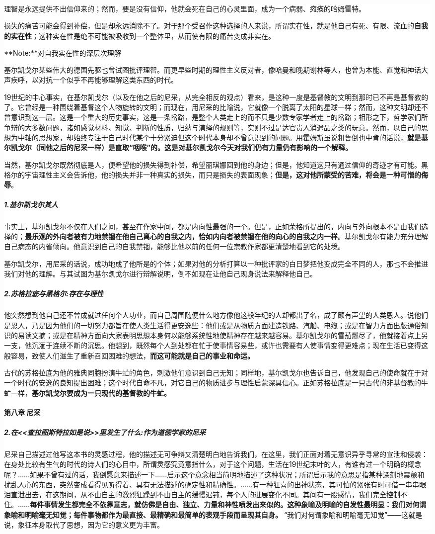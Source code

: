 

​	理智是永远提供不出信仰来的；然而，要是没有信仰，他就会死在自己的心灵里面，成为一个病弱、瘫痪的哈姆雷特。



​	损失的痛苦可能会得到补偿，但是却永远消除不了。对于那个受召作这种选择的人来说，所谓实在性，就是他自己有死、有限、流血的**自我的实在性**；这种实在性是绝不可能被吸收到一个整体里，从而使有限的痛苦变成非实在。



**Note:**对自我实在性的深层次理解



​	基尔凯戈尔某些伟大的德国先驱也曾试图批评理智。而更早些时期的理性主义反对者，像哈曼和晚期谢林等人，也曾为本能、直觉和神话大声疾呼，以对抗一个似乎不再能够理解这类东西的时代。



​	19世纪的中心事实，在基尔凯戈尔（以及在他之后的尼采，从完全相反的观点）看来，是这种一度是基督教的文明到那时已不再是基督教的了。它曾经是一种围绕着基督这个人物旋转的文明；而现在，用尼采的比喻说，它就像一个脱离了太阳的星球一样；然而，这种文明却还不曾意识到这一层。这是一个重大的历史事实，这是一条岔路，是整个人类走上的而不只是少数专家学者走上的岔路；相形之下，哲学家们所争辩的大多数问题，诸如感觉材料、知觉、判断的性质，归纳与演绎的规则等，实则不过是达官贵人消遣品之类的玩意。然而，以自己的思想为中轴的思想家，却始终专注于自己时代某个十分紧迫但这个时代本身却不曾意识到的问题。用霍姆斯虽说粗鲁倒也中肯的话说，**就是基尔凯戈尔（同他之后的尼采一样）是直取“咽喉”的。这是对基尔凯戈尔今天对我们仍有力量仍有影响的一个解释。**



​	当然，基尔凯戈尔既然彻底是人，便希望他的损失得到补偿，希望丽琪娜回到他的身边；但是，他知道这只有通过信仰的奇迹才有可能。黑格尔的宇宙理性主义会告诉他，他的损失并非一种真实的损失，而只是损失的表面现象；**但是，这对他所蒙受的苦难，将会是一种可憎的侮辱**。



##### 1.基尔凯戈尔其人

​	事实上，基尔凯戈尔不仅在人们之间，甚至在作家中间，都是内向性最强的一个。但是，正如荣格所提出的，内向与外向根本不是由我们选择的；**最乐观的外向者被有力地禁锢在他自己离心的自我之内，恰如内向者被禁锢在他的向心的自我之内一样**。基尔凯戈尔有能力充分理解自己病态的内省倾向。他意识到自己的自我禁锢，能够比他以前的任何一位宗教作家都更清楚地看到它的处境。

​	基尔凯戈尔，用尼采的话说，成功地成了他所是的个体；如果对他的分析打算以一种批评家的白日梦把他变成完全不同的人，那也不会推进我们对他的理解。与其试图为基尔凯戈尔进行辩解说明，倒不如现在让他自己现身说法来解释他自己。



##### 2.苏格拉底与黑格尔:存在与理性

​	他突然想到他自己还不曾成就过任何个人功业，而自己周围随便什么地方像他这般年纪的人却都出了名，成了颇有声望的人类恩人。说他们是恩人，乃是因为他们的一切努力都旨在使人类生活得更安逸些：他们或是从物质方面建造铁路、汽船、电缆；或是在智力方面出版通俗知识的易读文摘；或是在精神方面向大家表明思想本身何以能够系统性地使精神存在越来越容易。基尔凯戈尔的雪茄燃尽了，他就接着点上另一支，他沉湎于连续不断的沉思。他想到，既然每个人到处都在忙于使事情容易些，或许也需要有人使事情变得更难点；现在生活已变得这般容易，致使人们滋生了重新召回困难的想法，**而这可能就是自己的事业和命运。**



​	古代的苏格拉底为他的雅典同胞扮演牛虻的角色，刺激他们意识到自己无知；同样地，基尔凯戈尔也告诉自己，他发现自己的使命就在于对一个时代的安逸的良知提出困难；这个时代自命不凡，对它自己的物质进步与理性启蒙深具信心。正如苏格拉底是一只古代的非基督教的牛虻一样，**基尔凯戈尔要成为一只现代的基督教的牛虻。**



#### 第八章 尼采



##### 2.在<<查拉图斯特拉如是说>>里发生了什么:作为道德学家的尼采

​	尼采自己描述过他写这本书的灵感过程，他的描述无可争辩又清楚明白地告诉我们，在这里，我们正面对着无意识异乎寻常的宣泄和侵袭：
在身处比较有生气的时代的诗人们的心目中，所谓灵感究竟意指什么，对于这个问题，生活在19世纪末叶的人，有谁有过一个明确的概念呢？……如果不曾有过的话，我倒愿意来描述一下……启示这个意念相当简明地描述了这种状况；所谓启示我的意思是指某种深刻地震颤和扰乱人心的东西，突然变成看得见听得着、具有无法描述的确定性和精确性。……有一种狂喜的出神状态，其可怕的紧张有时可借一串串眼泪宣泄出去，在这期间，从不由自主的激烈狂躁到不由自主的缓慢迟钝，每个人的进展变化不同。其间有一股感情，我们完全控制不住。……**每件事情发生都完全不依靠意志，就仿佛是自由、独立、力量和神性喷发出来似的。这种象喻及明喻的自发性最明显：我们对何谓象喻和明喻毫无知觉；每件事物都作为最直接、最精确和最简单的表观手段而呈现其自身。**
“我们对何谓象喻和明喻毫无知觉”——这就是说，象征本身取代了思想，因为它的意义更为丰富。
